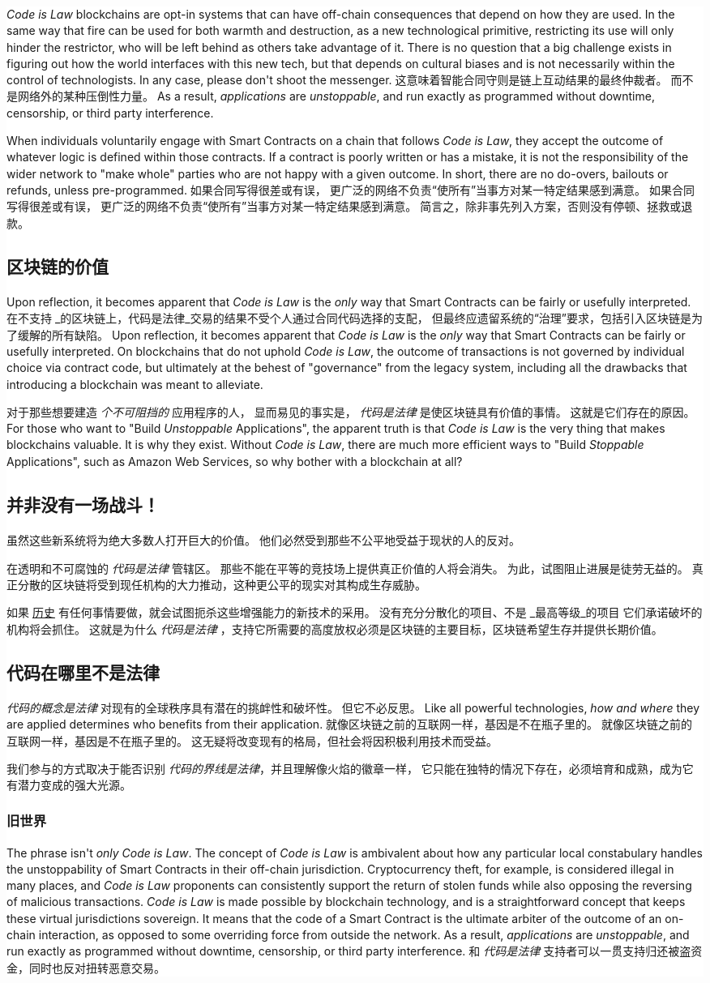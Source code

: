 _Code is Law_ blockchains are opt-in systems that can have off-chain consequences that depend on how they are used. In the same way that fire can be used for both warmth and destruction, as a new technological primitive, restricting its use will only hinder the restrictor, who will be left behind as others take advantage of it. There is no question that a big challenge exists in figuring out how the world interfaces with this new tech, but that depends on cultural biases and is not necessarily within the control of technologists. In any case, please don't shoot the messenger. 这意味着智能合同守则是链上互动结果的最终仲裁者。 而不是网络外的某种压倒性力量。 As a result, _applications_ are _unstoppable_, and run exactly as programmed without downtime, censorship, or third party interference.

When individuals voluntarily engage with Smart Contracts on a chain that follows _Code is Law_, they accept the outcome of whatever logic is defined within those contracts. If a contract is poorly written or has a mistake, it is not the responsibility of the wider network to "make whole" parties who are not happy with a given outcome. In short, there are no do-overs, bailouts or refunds, unless pre-programmed. 如果合同写得很差或有误， 更广泛的网络不负责“使所有”当事方对某一特定结果感到满意。 如果合同写得很差或有误， 更广泛的网络不负责“使所有”当事方对某一特定结果感到满意。 简言之，除非事先列入方案，否则没有停顿、拯救或退款。

## 区块链的价值

Upon reflection, it becomes apparent that _Code is Law_ is the _only_ way that Smart Contracts can be fairly or usefully interpreted. 在不支持 _的区块链上，代码是法律_交易的结果不受个人通过合同代码选择的支配， 但最终应遗留系统的“治理”要求，包括引入区块链是为了缓解的所有缺陷。 Upon reflection, it becomes apparent that _Code is Law_ is the _only_ way that Smart Contracts can be fairly or usefully interpreted. On blockchains that do not uphold _Code is Law_, the outcome of transactions is not governed by individual choice via contract code, but ultimately at the behest of "governance" from the legacy system, including all the drawbacks that introducing a blockchain was meant to alleviate.

对于那些想要建造 _个不可阻挡的_ 应用程序的人， 显而易见的事实是， _代码是法律_ 是使区块链具有价值的事情。 这就是它们存在的原因。 For those who want to "Build _Unstoppable_ Applications", the apparent truth is that _Code is Law_ is the very thing that makes blockchains valuable. It is why they exist. Without _Code is Law_, there are much more efficient ways to "Build _Stoppable_ Applications", such as Amazon Web Services, so why bother with a blockchain at all?

## 并非没有一场战斗！

虽然这些新系统将为绝大多数人打开巨大的价值。 他们必然受到那些不公平地受益于现状的人的反对。

在透明和不可腐蚀的 _代码是法律_ 管辖区。 那些不能在平等的竞技场上提供真正价值的人将会消失。 为此，试图阻止进展是徒劳无益的。 真正分散的区块链将受到现任机构的大力推动，这种更公平的现实对其构成生存威胁。

如果 [历史](https://www.eff.org/wp/riaa-v-people-five-years-later) 有任何事情要做，就会试图扼杀这些增强能力的新技术的采用。 没有充分分散化的项目、不是 _最高等级_的项目 它们承诺破坏的机构将会抓住。 这就是为什么 _代码是法律_ ，支持它所需要的高度放权必须是区块链的主要目标，区块链希望生存并提供长期价值。

## 代码在哪里不是法律

_代码的概念是法律_ 对现有的全球秩序具有潜在的挑衅性和破坏性。 但它不必反思。 Like all powerful technologies, _how and where_ they are applied determines who benefits from their application. 就像区块链之前的互联网一样，基因是不在瓶子里的。 就像区块链之前的互联网一样，基因是不在瓶子里的。 这无疑将改变现有的格局，但社会将因积极利用技术而受益。

我们参与的方式取决于能否识别 _代码的界线是法律_，并且理解像火焰的徽章一样， 它只能在独特的情况下存在，必须培育和成熟，成为它有潜力变成的强大光源。

### 旧世界

The phrase isn't _only Code is Law_. The concept of _Code is Law_ is ambivalent about how any particular local constabulary handles the unstoppability of Smart Contracts in their off-chain jurisdiction. Cryptocurrency theft, for example, is considered illegal in many places, and _Code is Law_ proponents can consistently support the return of stolen funds while also opposing the reversing of malicious transactions. _Code is Law_ is made possible by blockchain technology, and is a straightforward concept that keeps these virtual jurisdictions sovereign. It means that the code of a Smart Contract is the ultimate arbiter of the outcome of an on-chain interaction, as opposed to some overriding force from outside the network. As a result, _applications_ are _unstoppable_, and run exactly as programmed without downtime, censorship, or third party interference. 和 _代码是法律_ 支持者可以一贯支持归还被盗资金，同时也反对扭转恶意交易。
